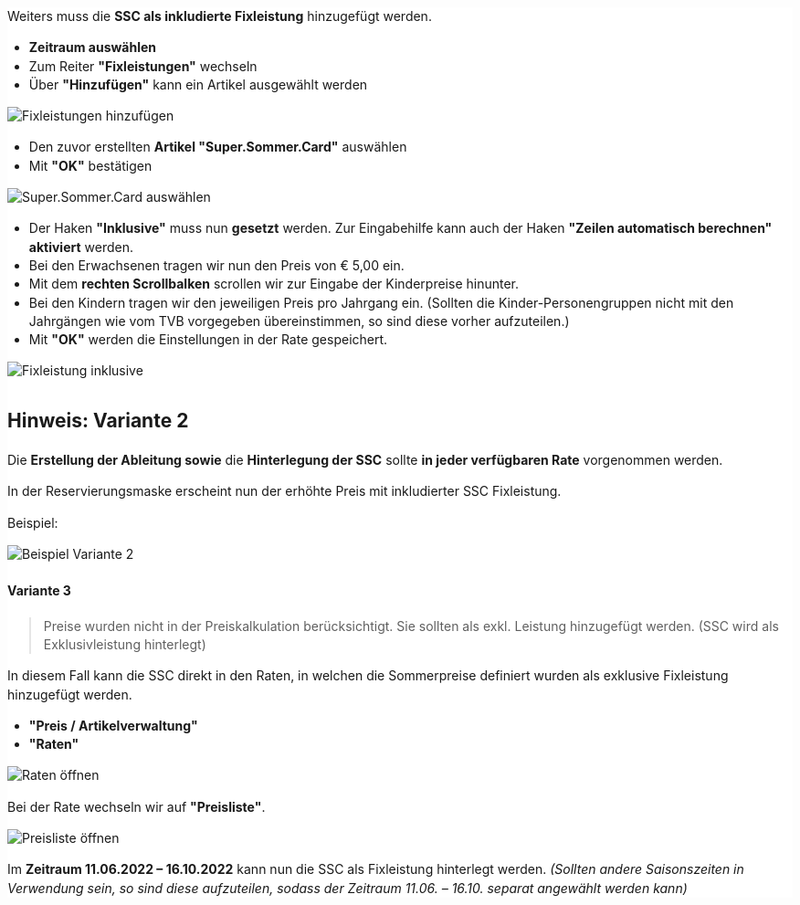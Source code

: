 Weiters muss die **SSC als inkludierte Fixleistung** hinzugefügt werden.

* **Zeitraum auswählen**
* Zum Reiter **"Fixleistungen"** wechseln
* Über **"Hinzufügen"** kann ein Artikel ausgewählt werden

![Fixleistungen hinzufügen](https://docs.casablanca.at/assets/images/insert_fixjob-af9893d7ec5e0de8378e0b20b9146dec.png "Fixleistungen hinzufügen")

* Den zuvor erstellten **Artikel "Super.Sommer.Card"** auswählen
* Mit **"OK"** bestätigen

![Super.Sommer.Card auswählen](https://docs.casablanca.at/assets/images/select_job-30de88e93246b5b06515865c7396ee44.png "Super.Sommer.Card auswählen")

* Der Haken **"Inklusive"** muss nun **gesetzt** werden. Zur Eingabehilfe kann auch der Haken **"Zeilen automatisch berechnen" aktiviert** werden.
* Bei den Erwachsenen tragen wir nun den Preis von € 5,00 ein.
* Mit dem **rechten Scrollbalken** scrollen wir zur Eingabe der Kinderpreise hinunter.
* Bei den Kindern tragen wir den jeweiligen Preis pro Jahrgang ein. (Sollten die Kinder-Personengruppen nicht mit den Jahrgängen wie vom TVB vorgegeben übereinstimmen, so sind diese vorher aufzuteilen.)
* Mit **"OK"** werden die Einstellungen in der Rate gespeichert.

![Fixleistung inklusive](https://docs.casablanca.at/assets/images/fixjob_inclusive-68126698d197c17d6d86ada6d34a029f.png "Fixleistung inklusive")

## Hinweis: Variante 2
Die **Erstellung der Ableitung sowie** die **Hinterlegung der SSC** sollte **in jeder verfügbaren Rate** vorgenommen werden.

In der Reservierungsmaske erscheint nun der erhöhte Preis mit inkludierter SSC Fixleistung.

Beispiel:

![Beispiel Variante 2](https://docs.casablanca.at/assets/images/example_v2-8de70d0e54fc393bf8c739e9b7663d92.png "Beispiel Variante 2")

#### Variante 3
> Preise wurden nicht in der Preiskalkulation berücksichtigt. Sie sollten als exkl. Leistung hinzugefügt werden. (SSC wird als Exklusivleistung hinterlegt)

In diesem Fall kann die SSC direkt in den Raten, in welchen die Sommerpreise definiert wurden als exklusive Fixleistung hinzugefügt werden.

* **"Preis / Artikelverwaltung"**
* **"Raten"**

![Raten öffnen](https://docs.casablanca.at/assets/images/open_rates-2f6e3fc33f8e94ac855b74bf89d7b8a6.png "Raten öffnen")

Bei der Rate wechseln wir auf **"Preisliste"**.

![Preisliste öffnen](https://docs.casablanca.at/assets/images/open_pricelist_v3-c4fa88358e4b6aeef8615cd1f2ad558e.png "Preisliste öffnen")

Im **Zeitraum 11.06.2022 – 16.10.2022** kann nun die SSC als Fixleistung hinterlegt werden. *(Sollten andere Saisonszeiten in Verwendung sein, so sind diese aufzuteilen, sodass der Zeitraum 11.06. – 16.10. separat angewählt werden kann)*
